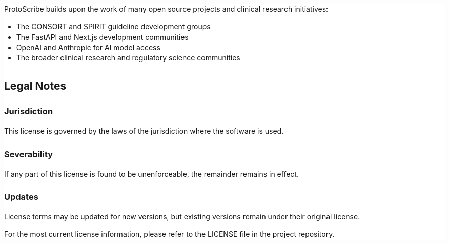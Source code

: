 ProtoScribe builds upon the work of many open source projects and clinical research initiatives:

- The CONSORT and SPIRIT guideline development groups
- The FastAPI and Next.js development communities
- OpenAI and Anthropic for AI model access
- The broader clinical research and regulatory science communities

## Legal Notes

### Jurisdiction
This license is governed by the laws of the jurisdiction where the software is used.

### Severability
If any part of this license is found to be unenforceable, the remainder remains in effect.

### Updates
License terms may be updated for new versions, but existing versions remain under their original license.

For the most current license information, please refer to the LICENSE file in the project repository.
